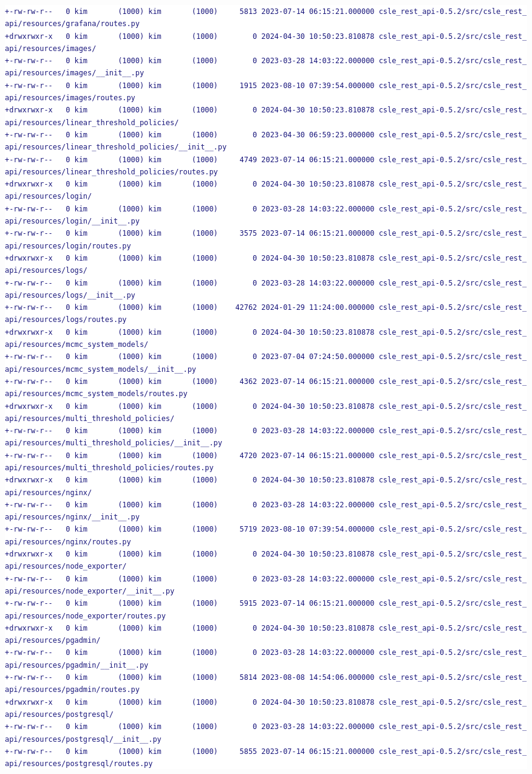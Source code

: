 ```diff
+-rw-rw-r--   0 kim       (1000) kim       (1000)     5813 2023-07-14 06:15:21.000000 csle_rest_api-0.5.2/src/csle_rest_api/resources/grafana/routes.py
+drwxrwxr-x   0 kim       (1000) kim       (1000)        0 2024-04-30 10:50:23.810878 csle_rest_api-0.5.2/src/csle_rest_api/resources/images/
+-rw-rw-r--   0 kim       (1000) kim       (1000)        0 2023-03-28 14:03:22.000000 csle_rest_api-0.5.2/src/csle_rest_api/resources/images/__init__.py
+-rw-rw-r--   0 kim       (1000) kim       (1000)     1915 2023-08-10 07:39:54.000000 csle_rest_api-0.5.2/src/csle_rest_api/resources/images/routes.py
+drwxrwxr-x   0 kim       (1000) kim       (1000)        0 2024-04-30 10:50:23.810878 csle_rest_api-0.5.2/src/csle_rest_api/resources/linear_threshold_policies/
+-rw-rw-r--   0 kim       (1000) kim       (1000)        0 2023-04-30 06:59:23.000000 csle_rest_api-0.5.2/src/csle_rest_api/resources/linear_threshold_policies/__init__.py
+-rw-rw-r--   0 kim       (1000) kim       (1000)     4749 2023-07-14 06:15:21.000000 csle_rest_api-0.5.2/src/csle_rest_api/resources/linear_threshold_policies/routes.py
+drwxrwxr-x   0 kim       (1000) kim       (1000)        0 2024-04-30 10:50:23.810878 csle_rest_api-0.5.2/src/csle_rest_api/resources/login/
+-rw-rw-r--   0 kim       (1000) kim       (1000)        0 2023-03-28 14:03:22.000000 csle_rest_api-0.5.2/src/csle_rest_api/resources/login/__init__.py
+-rw-rw-r--   0 kim       (1000) kim       (1000)     3575 2023-07-14 06:15:21.000000 csle_rest_api-0.5.2/src/csle_rest_api/resources/login/routes.py
+drwxrwxr-x   0 kim       (1000) kim       (1000)        0 2024-04-30 10:50:23.810878 csle_rest_api-0.5.2/src/csle_rest_api/resources/logs/
+-rw-rw-r--   0 kim       (1000) kim       (1000)        0 2023-03-28 14:03:22.000000 csle_rest_api-0.5.2/src/csle_rest_api/resources/logs/__init__.py
+-rw-rw-r--   0 kim       (1000) kim       (1000)    42762 2024-01-29 11:24:00.000000 csle_rest_api-0.5.2/src/csle_rest_api/resources/logs/routes.py
+drwxrwxr-x   0 kim       (1000) kim       (1000)        0 2024-04-30 10:50:23.810878 csle_rest_api-0.5.2/src/csle_rest_api/resources/mcmc_system_models/
+-rw-rw-r--   0 kim       (1000) kim       (1000)        0 2023-07-04 07:24:50.000000 csle_rest_api-0.5.2/src/csle_rest_api/resources/mcmc_system_models/__init__.py
+-rw-rw-r--   0 kim       (1000) kim       (1000)     4362 2023-07-14 06:15:21.000000 csle_rest_api-0.5.2/src/csle_rest_api/resources/mcmc_system_models/routes.py
+drwxrwxr-x   0 kim       (1000) kim       (1000)        0 2024-04-30 10:50:23.810878 csle_rest_api-0.5.2/src/csle_rest_api/resources/multi_threshold_policies/
+-rw-rw-r--   0 kim       (1000) kim       (1000)        0 2023-03-28 14:03:22.000000 csle_rest_api-0.5.2/src/csle_rest_api/resources/multi_threshold_policies/__init__.py
+-rw-rw-r--   0 kim       (1000) kim       (1000)     4720 2023-07-14 06:15:21.000000 csle_rest_api-0.5.2/src/csle_rest_api/resources/multi_threshold_policies/routes.py
+drwxrwxr-x   0 kim       (1000) kim       (1000)        0 2024-04-30 10:50:23.810878 csle_rest_api-0.5.2/src/csle_rest_api/resources/nginx/
+-rw-rw-r--   0 kim       (1000) kim       (1000)        0 2023-03-28 14:03:22.000000 csle_rest_api-0.5.2/src/csle_rest_api/resources/nginx/__init__.py
+-rw-rw-r--   0 kim       (1000) kim       (1000)     5719 2023-08-10 07:39:54.000000 csle_rest_api-0.5.2/src/csle_rest_api/resources/nginx/routes.py
+drwxrwxr-x   0 kim       (1000) kim       (1000)        0 2024-04-30 10:50:23.810878 csle_rest_api-0.5.2/src/csle_rest_api/resources/node_exporter/
+-rw-rw-r--   0 kim       (1000) kim       (1000)        0 2023-03-28 14:03:22.000000 csle_rest_api-0.5.2/src/csle_rest_api/resources/node_exporter/__init__.py
+-rw-rw-r--   0 kim       (1000) kim       (1000)     5915 2023-07-14 06:15:21.000000 csle_rest_api-0.5.2/src/csle_rest_api/resources/node_exporter/routes.py
+drwxrwxr-x   0 kim       (1000) kim       (1000)        0 2024-04-30 10:50:23.810878 csle_rest_api-0.5.2/src/csle_rest_api/resources/pgadmin/
+-rw-rw-r--   0 kim       (1000) kim       (1000)        0 2023-03-28 14:03:22.000000 csle_rest_api-0.5.2/src/csle_rest_api/resources/pgadmin/__init__.py
+-rw-rw-r--   0 kim       (1000) kim       (1000)     5814 2023-08-08 14:54:06.000000 csle_rest_api-0.5.2/src/csle_rest_api/resources/pgadmin/routes.py
+drwxrwxr-x   0 kim       (1000) kim       (1000)        0 2024-04-30 10:50:23.810878 csle_rest_api-0.5.2/src/csle_rest_api/resources/postgresql/
+-rw-rw-r--   0 kim       (1000) kim       (1000)        0 2023-03-28 14:03:22.000000 csle_rest_api-0.5.2/src/csle_rest_api/resources/postgresql/__init__.py
+-rw-rw-r--   0 kim       (1000) kim       (1000)     5855 2023-07-14 06:15:21.000000 csle_rest_api-0.5.2/src/csle_rest_api/resources/postgresql/routes.py
```